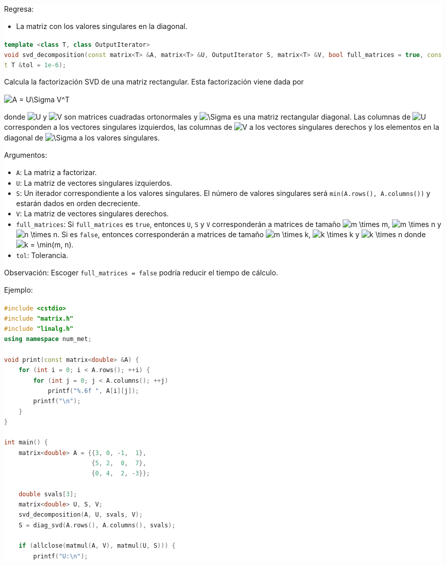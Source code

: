 Regresa:
* La matriz con los valores singulares en la diagonal.

```cpp
template <class T, class OutputIterator>
void svd_decomposition(const matrix<T> &A, matrix<T> &U, OutputIterator S, matrix<T> &V, bool full_matrices = true, const T &tol = 1e-6);
```

Calcula la factorización SVD de una matriz rectangular. Esta factorización viene dada por

![A = U\Sigma V^T](https://render.githubusercontent.com/render/math?math=A%20%3D%20U%5CSigma%20V%5ET)

donde ![U](https://render.githubusercontent.com/render/math?math=U) y ![V](https://render.githubusercontent.com/render/math?math=V) son matrices cuadradas ortonormales y ![\Sigma](https://render.githubusercontent.com/render/math?math=%5CSigma) es una matriz rectangular diagonal. Las columnas de ![U](https://render.githubusercontent.com/render/math?math=U) corresponden a los vectores singulares izquierdos, las columnas de ![V](https://render.githubusercontent.com/render/math?math=V) a los vectores singulares derechos y los elementos en la diagonal de ![\Sigma](https://render.githubusercontent.com/render/math?math=%5CSigma) a los valores singulares.

Argumentos:
* `A`: La matriz a factorizar.
* `U`: La matriz de vectores singulares izquierdos.
* `S`: Un iterador correspondiente a los valores singulares. El número de valores singulares será `min(A.rows(), A.columns())` y estarán dados en orden decreciente.
* `V`: La matriz de vectores singulares derechos.
* `full_matrices`: Si `full_matrices` es `true`, entonces `U`, `S` y `V` corresponderán a matrices de tamaño ![m \times m](https://render.githubusercontent.com/render/math?math=m%20%5Ctimes%20m), ![m \times n](https://render.githubusercontent.com/render/math?math=m%20%5Ctimes%20n) y ![n \times n](https://render.githubusercontent.com/render/math?math=n%20%5Ctimes%20n). Si es `false`, entonces corresponderán a matrices de tamaño ![m \times k](https://render.githubusercontent.com/render/math?math=m%20%5Ctimes%20k), ![k \times k](https://render.githubusercontent.com/render/math?math=k%20%5Ctimes%20k) y ![k \times n](https://render.githubusercontent.com/render/math?math=k%20%5Ctimes%20n) donde ![k = \min(m, n)](https://render.githubusercontent.com/render/math?math=k%20%3D%20%5Cmin(m%2C%20n)).
* `tol`: Tolerancia.

Observación: Escoger `full_matrices = false` podría reducir el tiempo de cálculo.

Ejemplo: 

```cpp
#include <cstdio>
#include "matrix.h"
#include "linalg.h"
using namespace num_met;

void print(const matrix<double> &A) {
    for (int i = 0; i < A.rows(); ++i) {
        for (int j = 0; j < A.columns(); ++j)
            printf("%.6f ", A[i][j]);
        printf("\n");
    }
}

int main() {
    matrix<double> A = {{3, 0, -1,  1},
                        {5, 2,  0,  7},
                        {0, 4,  2, -3}};

    double svals[3];
    matrix<double> U, S, V;
    svd_decomposition(A, U, svals, V);
    S = diag_svd(A.rows(), A.columns(), svals);

    if (allclose(matmul(A, V), matmul(U, S))) {
        printf("U:\n");
```